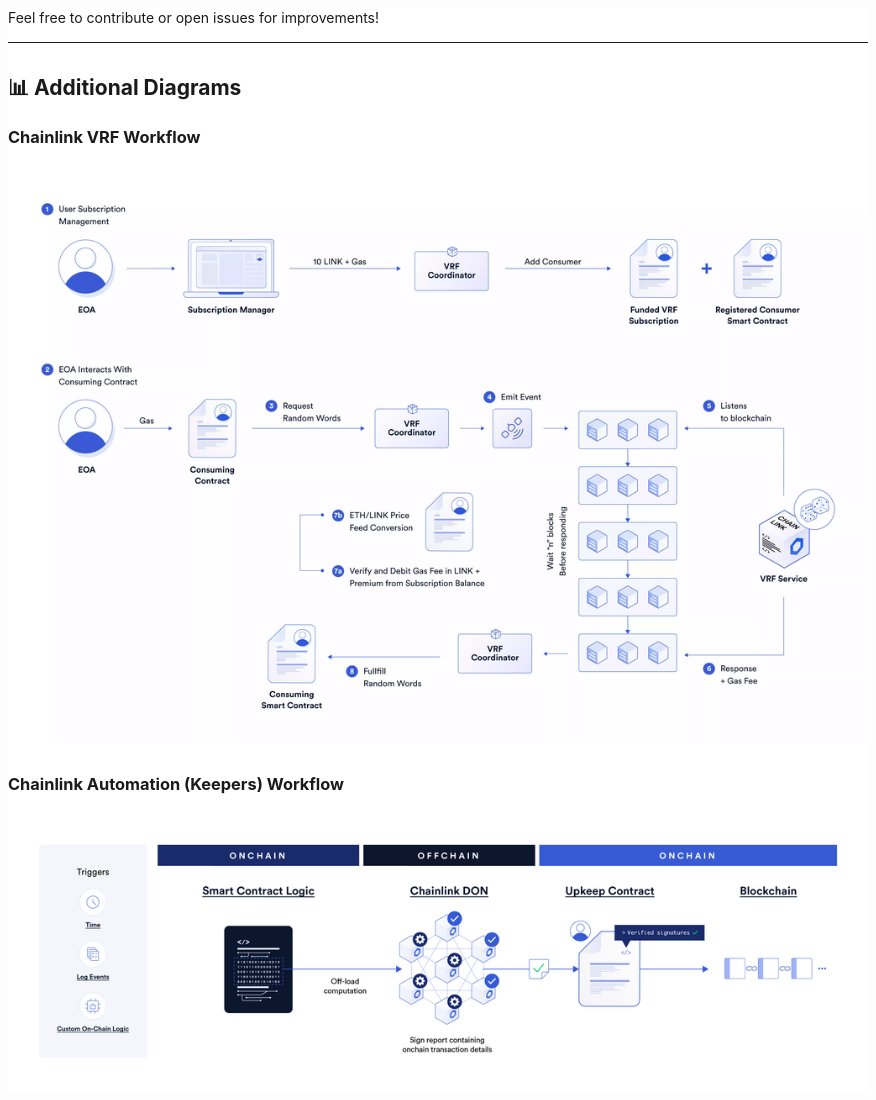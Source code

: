 
Feel free to contribute or open issues for improvements!

---

## 📊 Additional Diagrams

### Chainlink VRF Workflow
![VRF Full Diagram](pics/image-3.png)

### Chainlink Automation (Keepers) Workflow
![Keepers Diagram](pics/image-4.png)